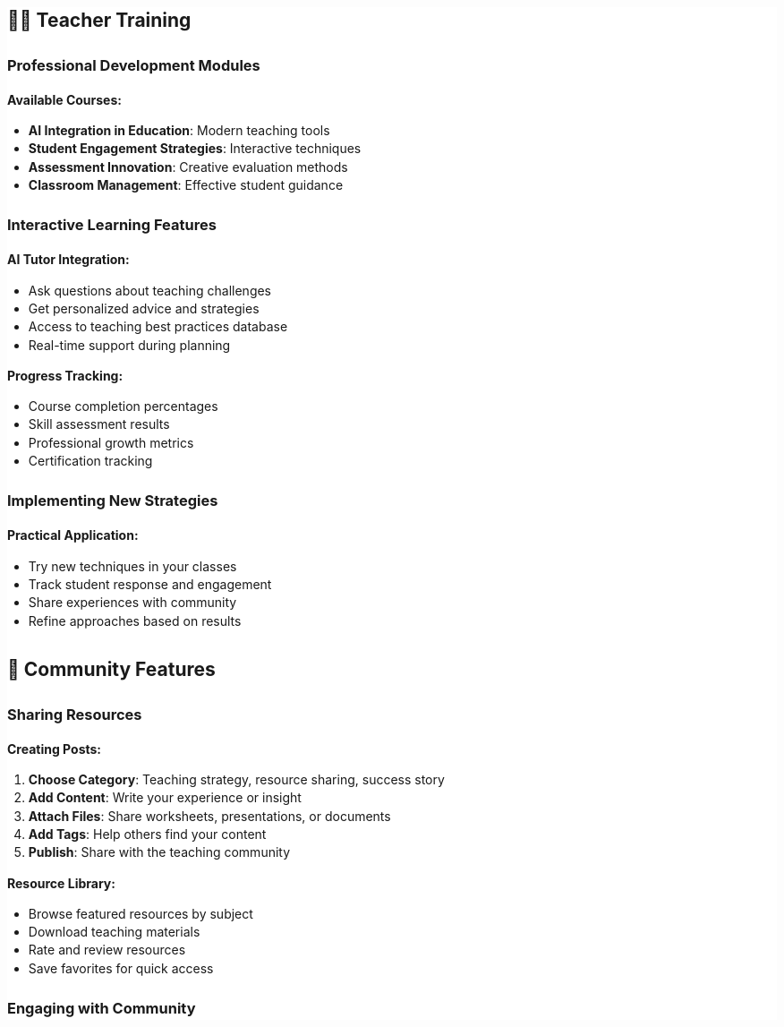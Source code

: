## 👨‍🎓 Teacher Training

### Professional Development Modules

**Available Courses:**
- **AI Integration in Education**: Modern teaching tools
- **Student Engagement Strategies**: Interactive techniques
- **Assessment Innovation**: Creative evaluation methods
- **Classroom Management**: Effective student guidance

### Interactive Learning Features

**AI Tutor Integration:**
- Ask questions about teaching challenges
- Get personalized advice and strategies
- Access to teaching best practices database
- Real-time support during planning

**Progress Tracking:**
- Course completion percentages
- Skill assessment results
- Professional growth metrics
- Certification tracking

### Implementing New Strategies

**Practical Application:**
- Try new techniques in your classes
- Track student response and engagement
- Share experiences with community
- Refine approaches based on results

## 👥 Community Features

### Sharing Resources

**Creating Posts:**
1. **Choose Category**: Teaching strategy, resource sharing, success story
2. **Add Content**: Write your experience or insight
3. **Attach Files**: Share worksheets, presentations, or documents
4. **Add Tags**: Help others find your content
5. **Publish**: Share with the teaching community

**Resource Library:**
- Browse featured resources by subject
- Download teaching materials
- Rate and review resources
- Save favorites for quick access

### Engaging with Community
